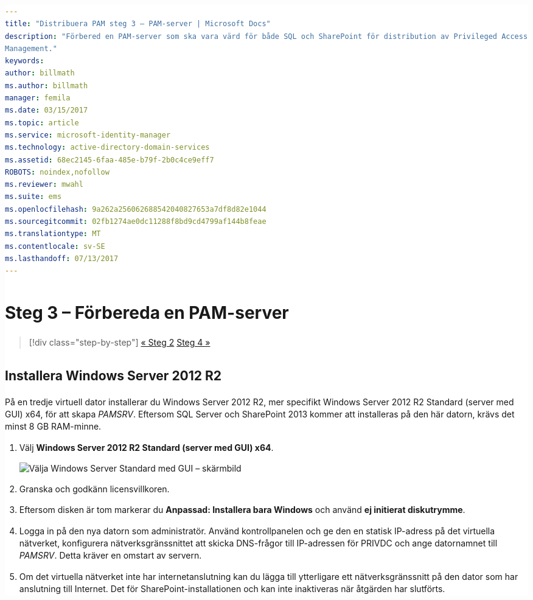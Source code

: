 ```yaml
---
title: "Distribuera PAM steg 3 – PAM-server | Microsoft Docs"
description: "Förbered en PAM-server som ska vara värd för både SQL och SharePoint för distribution av Privileged Access Management."
keywords: 
author: billmath
ms.author: billmath
manager: femila
ms.date: 03/15/2017
ms.topic: article
ms.service: microsoft-identity-manager
ms.technology: active-directory-domain-services
ms.assetid: 68ec2145-6faa-485e-b79f-2b0c4ce9eff7
ROBOTS: noindex,nofollow
ms.reviewer: mwahl
ms.suite: ems
ms.openlocfilehash: 9a262a256062688542040827653a7df8d82e1044
ms.sourcegitcommit: 02fb1274ae0dc11288f8bd9cd4799af144b8feae
ms.translationtype: MT
ms.contentlocale: sv-SE
ms.lasthandoff: 07/13/2017
---
```

# Steg 3 – Förbereda en PAM-server
<a id="step-3--prepare-a-pam-server" class="xliff"></a>

>[!div class="step-by-step"]
[« Steg 2](step-2-prepare-priv-domain-controller.md)
[Steg 4 »](step-4-install-mim-components-on-pam-server.md)

## Installera Windows Server 2012 R2
<a id="install-windows-server-2012-r2" class="xliff"></a>
På en tredje virtuell dator installerar du Windows Server 2012 R2, mer specifikt Windows Server 2012 R2 Standard (server med GUI) x64, för att skapa *PAMSRV*. Eftersom SQL Server och SharePoint 2013 kommer att installeras på den här datorn, krävs det minst 8 GB RAM-minne.

1. Välj **Windows Server 2012 R2 Standard (server med GUI) x64**.

    ![Välja Windows Server Standard med GUI – skärmbild](media/PAM_GS_Select_WS2012.png)

2. Granska och godkänn licensvillkoren.

3.  Eftersom disken är tom markerar du **Anpassad: Installera bara Windows** och använd **ej initierat diskutrymme**.

4.  Logga in på den nya datorn som administratör.  Använd kontrollpanelen och ge den en statisk IP-adress på det virtuella nätverket, konfigurera nätverksgränssnittet att skicka DNS-frågor till IP-adressen för PRIVDC och ange datornamnet till *PAMSRV*.  Detta kräver en omstart av servern.

5.  Om det virtuella nätverket inte har internetanslutning kan du lägga till ytterligare ett nätverksgränssnitt på den dator som har anslutning till Internet.  Det för SharePoint-installationen och kan inte inaktiveras när åtgärden har slutförts.
